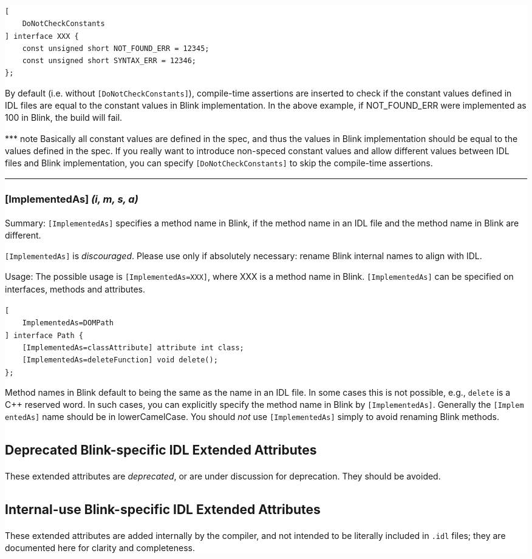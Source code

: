```webidl
[
    DoNotCheckConstants
] interface XXX {
    const unsigned short NOT_FOUND_ERR = 12345;
    const unsigned short SYNTAX_ERR = 12346;
};
```

By default (i.e. without `[DoNotCheckConstants]`), compile-time assertions are inserted to check if the constant values defined in IDL files are equal to the constant values in Blink implementation. In the above example, if NOT_FOUND_ERR were implemented as 100 in Blink, the build will fail.

*** note
Basically all constant values are defined in the spec, and thus the values in Blink implementation should be equal to the values defined in the spec. If you really want to introduce non-speced constant values and allow different values between IDL files and Blink implementation, you can specify `[DoNotCheckConstants]` to skip the compile-time assertions.
***

### [ImplementedAs] _(i, m, s, a)_

Summary: `[ImplementedAs]` specifies a method name in Blink, if the method name in an IDL file and the method name in Blink are different.

`[ImplementedAs]` is _discouraged_. Please use only if absolutely necessary: rename Blink internal names to align with IDL.

Usage: The possible usage is `[ImplementedAs=XXX]`, where XXX is a method name in Blink. `[ImplementedAs]` can be specified on interfaces, methods and attributes.

```webidl
[
    ImplementedAs=DOMPath
] interface Path {
    [ImplementedAs=classAttribute] attribute int class;
    [ImplementedAs=deleteFunction] void delete();
};
```

Method names in Blink default to being the same as the name in an IDL file. In some cases this is not possible, e.g., `delete` is a C++ reserved word. In such cases, you can explicitly specify the method name in Blink by `[ImplementedAs]`. Generally the `[ImplementedAs]` name should be in lowerCamelCase. You should _not_ use `[ImplementedAs]` simply to avoid renaming Blink methods.

## Deprecated Blink-specific IDL Extended Attributes

These extended attributes are _deprecated_, or are under discussion for deprecation. They should be avoided.

## Internal-use Blink-specific IDL Extended Attributes

These extended attributes are added internally by the compiler, and not intended to be literally included in `.idl` files; they are documented here for clarity and completeness.


[CrossOriginProperties]: https://html.spec.whatwg.org/C/#crossoriginproperties-(-o-)